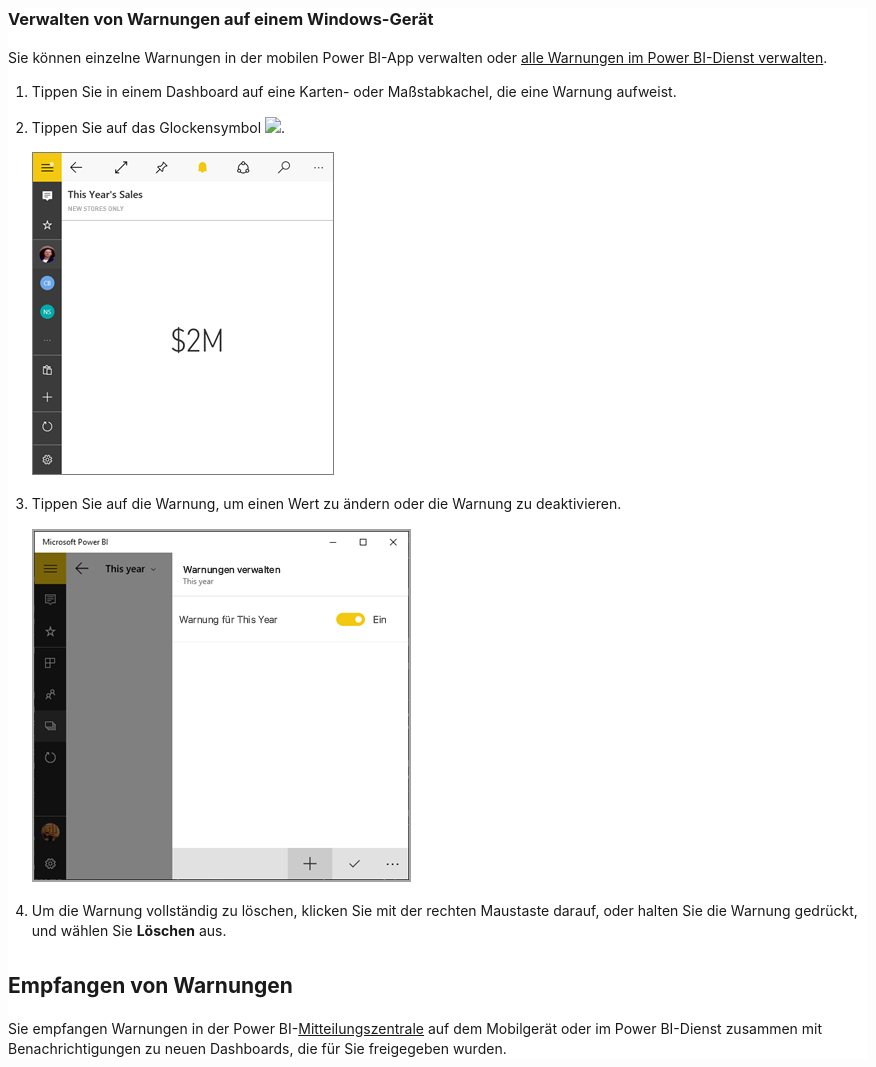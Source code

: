 ### <a name="manage-alerts-on-a-windows-device"></a>Verwalten von Warnungen auf einem Windows-Gerät
Sie können einzelne Warnungen in der mobilen Power BI-App verwalten oder [alle Warnungen im Power BI-Dienst verwalten](../../service-set-data-alerts.md).

1. Tippen Sie in einem Dashboard auf eine Karten- oder Maßstabkachel, die eine Warnung aufweist.  
2. Tippen Sie auf das Glockensymbol ![](media/mobile-set-data-alerts-in-the-mobile-apps/power-bi-windows-10-alert-bell-on.png).  
   
   ![](media/mobile-set-data-alerts-in-the-mobile-apps/power-bi-windows-10-has-alerts.png)
3. Tippen Sie auf die Warnung, um einen Wert zu ändern oder die Warnung zu deaktivieren.
   
    ![](media/mobile-set-data-alerts-in-the-mobile-apps/power-bi-windows-10-add-another-alert.png)
4. Um die Warnung vollständig zu löschen, klicken Sie mit der rechten Maustaste darauf, oder halten Sie die Warnung gedrückt, und wählen Sie **Löschen** aus.

## <a name="receiving-alerts"></a>Empfangen von Warnungen
Sie empfangen Warnungen in der Power BI-[Mitteilungszentrale](mobile-apps-notification-center.md) auf dem Mobilgerät oder im Power BI-Dienst zusammen mit Benachrichtigungen zu neuen Dashboards, die für Sie freigegeben wurden.
